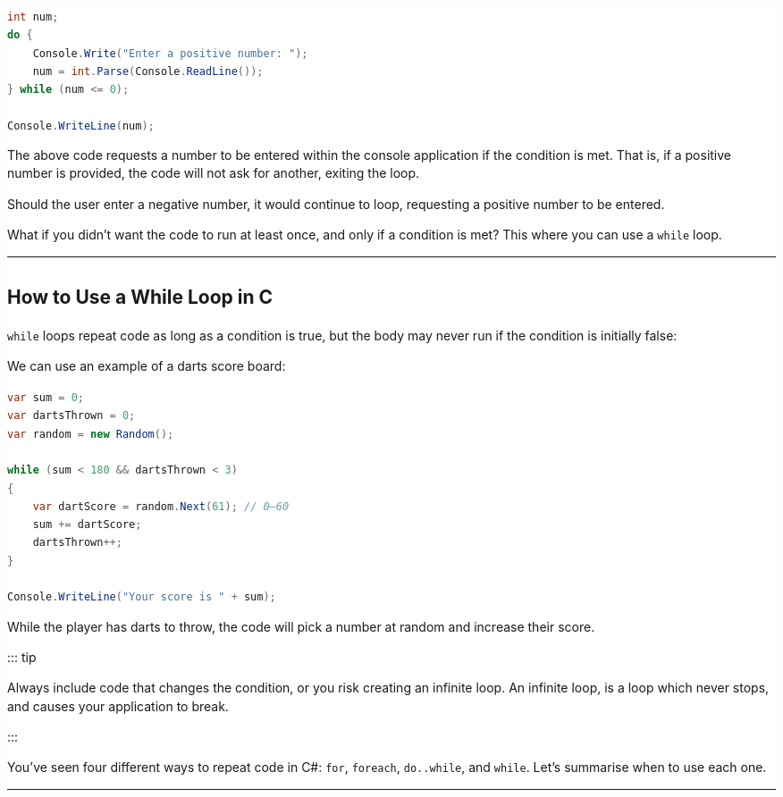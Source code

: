 ```cs
int num;
do {
    Console.Write("Enter a positive number: ");
    num = int.Parse(Console.ReadLine());
} while (num <= 0);

Console.WriteLine(num);
```

The above code requests a number to be entered within the console application if the condition is met. That is, if a positive number is provided, the code will not ask for another, exiting the loop.

Should the user enter a negative number, it would continue to loop, requesting a positive number to be entered.

What if you didn’t want the code to run at least once, and only if a condition is met? This where you can use a `while` loop.

---

## How to Use a While Loop in C

`while` loops repeat code as long as a condition is true, but the body may never run if the condition is initially false:

We can use an example of a darts score board:

```cs
var sum = 0;
var dartsThrown = 0;
var random = new Random();

while (sum < 180 && dartsThrown < 3)
{
    var dartScore = random.Next(61); // 0–60
    sum += dartScore;
    dartsThrown++;
}

Console.WriteLine("Your score is " + sum);
```

While the player has darts to throw, the code will pick a number at random and increase their score.

::: tip

Always include code that changes the condition, or you risk creating an infinite loop. An infinite loop, is a loop which never stops, and causes your application to break.

:::

You’ve seen four different ways to repeat code in C#: `for`, `foreach`, `do..while`, and `while`. Let’s summarise when to use each one.

---

